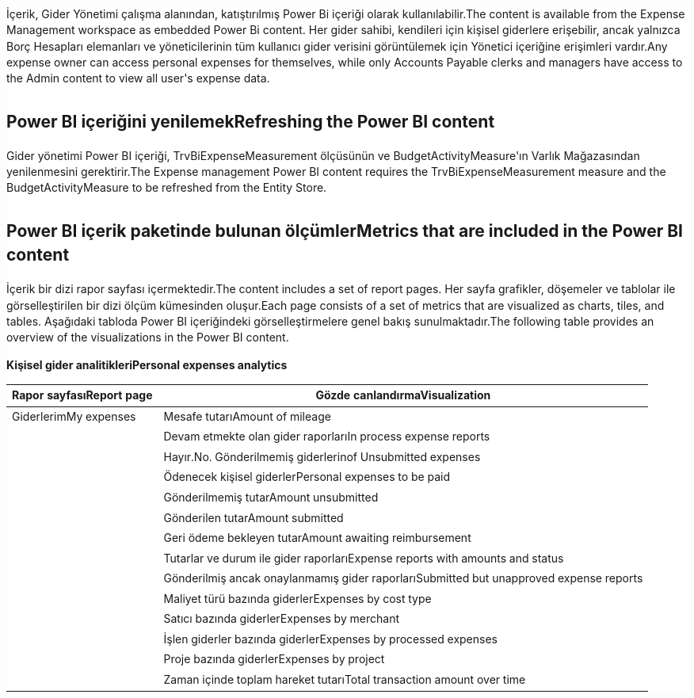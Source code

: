 <span data-ttu-id="51105-124">İçerik, Gider Yönetimi çalışma alanından, katıştırılmış Power Bi içeriği olarak kullanılabilir.</span><span class="sxs-lookup"><span data-stu-id="51105-124">The content is available from the Expense Management workspace as embedded Power Bi content.</span></span> <span data-ttu-id="51105-125">Her gider sahibi, kendileri için kişisel giderlere erişebilir, ancak yalnızca Borç Hesapları elemanları ve yöneticilerinin tüm kullanıcı gider verisini görüntülemek için Yönetici içeriğine erişimleri vardır.</span><span class="sxs-lookup"><span data-stu-id="51105-125">Any expense owner can access personal expenses for themselves, while only Accounts Payable clerks and managers have access to the Admin content to view all user's expense data.</span></span>

## <a name="refreshing-the-power-bi-content"></a><span data-ttu-id="51105-126">Power BI içeriğini yenilemek</span><span class="sxs-lookup"><span data-stu-id="51105-126">Refreshing the Power BI content</span></span>
<span data-ttu-id="51105-127">Gider yönetimi Power BI içeriği, TrvBiExpenseMeasurement ölçüsünün ve BudgetActivityMeasure'ın Varlık Mağazasından yenilenmesini gerektirir.</span><span class="sxs-lookup"><span data-stu-id="51105-127">The Expense management Power BI content requires the TrvBiExpenseMeasurement measure and the BudgetActivityMeasure to be refreshed from the Entity Store.</span></span> 

## <a name="metrics-that-are-included-in-the-power-bi-content"></a><span data-ttu-id="51105-128">Power BI içerik paketinde bulunan ölçümler</span><span class="sxs-lookup"><span data-stu-id="51105-128">Metrics that are included in the Power BI content</span></span>
<span data-ttu-id="51105-129">İçerik bir dizi rapor sayfası içermektedir.</span><span class="sxs-lookup"><span data-stu-id="51105-129">The content includes a set of report pages.</span></span> <span data-ttu-id="51105-130">Her sayfa grafikler, döşemeler ve tablolar ile görselleştirilen bir dizi ölçüm kümesinden oluşur.</span><span class="sxs-lookup"><span data-stu-id="51105-130">Each page consists of a set of metrics that are visualized as charts, tiles, and tables.</span></span> <span data-ttu-id="51105-131">Aşağıdaki tabloda Power BI içeriğindeki görselleştirmelere genel bakış sunulmaktadır.</span><span class="sxs-lookup"><span data-stu-id="51105-131">The following table provides an overview of the visualizations in the Power BI content.</span></span>

<span data-ttu-id="51105-132">**Kişisel gider analitikleri**</span><span class="sxs-lookup"><span data-stu-id="51105-132">**Personal expenses analytics**</span></span>

| <span data-ttu-id="51105-133">Rapor sayfası</span><span class="sxs-lookup"><span data-stu-id="51105-133">Report page</span></span> | <span data-ttu-id="51105-134">Gözde canlandırma</span><span class="sxs-lookup"><span data-stu-id="51105-134">Visualization</span></span>                             |
|-------------|-------------------------------------------|
| <span data-ttu-id="51105-135">Giderlerim</span><span class="sxs-lookup"><span data-stu-id="51105-135">My expenses</span></span> | <span data-ttu-id="51105-136">Mesafe tutarı</span><span class="sxs-lookup"><span data-stu-id="51105-136">Amount of mileage</span></span>                         |
|             | <span data-ttu-id="51105-137">Devam etmekte olan gider raporları</span><span class="sxs-lookup"><span data-stu-id="51105-137">In process expense reports</span></span>                |
|             | <span data-ttu-id="51105-138">Hayır.</span><span class="sxs-lookup"><span data-stu-id="51105-138">No.</span></span> <span data-ttu-id="51105-139">Gönderilmemiş giderlerin</span><span class="sxs-lookup"><span data-stu-id="51105-139">of Unsubmitted expenses</span></span>               |
|             | <span data-ttu-id="51105-140">Ödenecek kişisel giderler</span><span class="sxs-lookup"><span data-stu-id="51105-140">Personal expenses to be paid</span></span>              |
|             | <span data-ttu-id="51105-141">Gönderilmemiş tutar</span><span class="sxs-lookup"><span data-stu-id="51105-141">Amount unsubmitted</span></span>                        |
|             | <span data-ttu-id="51105-142">Gönderilen tutar</span><span class="sxs-lookup"><span data-stu-id="51105-142">Amount submitted</span></span>                          |
|             | <span data-ttu-id="51105-143">Geri ödeme bekleyen tutar</span><span class="sxs-lookup"><span data-stu-id="51105-143">Amount awaiting reimbursement</span></span>             |
|             | <span data-ttu-id="51105-144">Tutarlar ve durum ile gider raporları</span><span class="sxs-lookup"><span data-stu-id="51105-144">Expense reports with amounts and status</span></span>   |
|             | <span data-ttu-id="51105-145">Gönderilmiş ancak onaylanmamış gider raporları</span><span class="sxs-lookup"><span data-stu-id="51105-145">Submitted but unapproved expense reports</span></span>  |
|             | <span data-ttu-id="51105-146">Maliyet türü bazında giderler</span><span class="sxs-lookup"><span data-stu-id="51105-146">Expenses by cost type</span></span>                     |
|             | <span data-ttu-id="51105-147">Satıcı bazında giderler</span><span class="sxs-lookup"><span data-stu-id="51105-147">Expenses by merchant</span></span>                      |
|             | <span data-ttu-id="51105-148">İşlen giderler bazında giderler</span><span class="sxs-lookup"><span data-stu-id="51105-148">Expenses by processed expenses</span></span>            |
|             | <span data-ttu-id="51105-149">Proje bazında giderler</span><span class="sxs-lookup"><span data-stu-id="51105-149">Expenses by project</span></span>                       |
|             | <span data-ttu-id="51105-150">Zaman içinde toplam hareket tutarı</span><span class="sxs-lookup"><span data-stu-id="51105-150">Total transaction amount over time</span></span>        |
